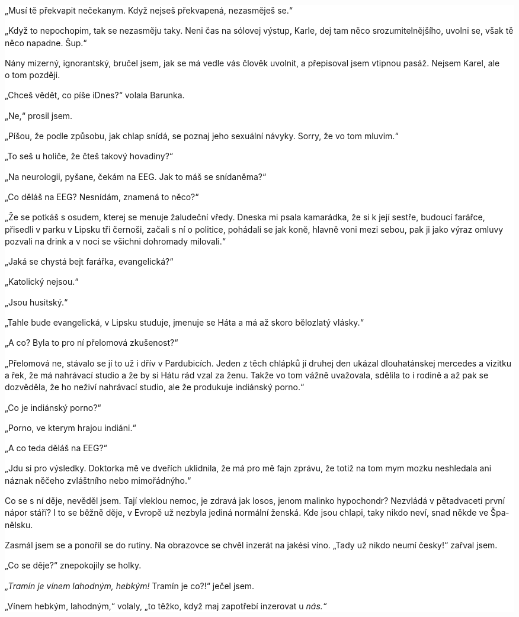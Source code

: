„Musí tě překvapit nečekanym. Když nejseš překvapená, nezasměješ se.“

„Když to nepochopim, tak se nezasměju taky. Neni čas na sólovej výstup, Karle, dej tam něco srozumitelnějšího, uvolni se, však tě něco napadne. Šup.“

Nány mizerný, ignorantský, bručel jsem, jak se má vedle vás člověk uvolnit, a přepisoval jsem vtipnou pasáž. Nejsem Karel, ale o tom později.

„Chceš vědět, co píše iDnes?“ volala Barunka.

„Ne,“ prosil jsem.

„Píšou, že podle způsobu, jak chlap snídá, se poznaj jeho sexuální návyky. Sorry, že vo tom mluvim.“

„To seš u holiče, že čteš takový hovadiny?“

„Na neurologii, pyšane, čekám na EEG. Jak to máš se snídaněma?“

„Co děláš na EEG? Nesnídám, znamená to něco?“

„Že se potkáš s osudem, kterej se menuje žaludeční vředy. Dneska mi psala kamarádka, že si k její sestře, budoucí farářce, přisedli v parku v Lipsku tři černoši, začali s ní o politice, pohádali se jak koně, hlavně voni mezi sebou, pak ji jako výraz omluvy pozvali na drink a v noci se všichni dohromady milovali.“

„Jaká se chystá bejt farářka, evangelická?“

„Katolický nejsou.“

„Jsou husitský.“

„Tahle bude evangelická, v Lipsku studuje, jmenuje se Háta a má až skoro bělozlatý vlásky.“

„A co? Byla to pro ní přelomová zkušenost?“

„Přelomová ne, stávalo se jí to už i dřív v Pardubicích. Jeden z těch chlápků jí druhej den ukázal dlouhatánskej mercedes a vizitku a řek, že má nahrávací studio a že by si Hátu rád vzal za ženu. Takže vo tom vážně uvažovala, sdělila to i rodině a až pak se dozvěděla, že ho neživí nahrávací studio, ale že produkuje indiánský porno.“

„Co je indiánský porno?“

„Porno, ve kterym hrajou indiáni.“

„A co teda děláš na EEG?“

„Jdu si pro výsledky. Doktorka mě ve dveřích uklidnila, že má pro mě fajn zprávu, že totiž na tom mym mozku neshledala ani náznak něčeho zvláštního nebo mimořádnýho.“

Co se s ní děje, nevěděl jsem. Tají vleklou nemoc, je zdravá jak losos, jenom malinko hypochondr? Nezvládá v pětadvaceti první nápor stáří? I to se běžně děje, v Evropě už nezbyla jediná normální ženská. Kde jsou chlapi, taky nikdo neví, snad někde ve Špa­nělsku.

Zasmál jsem se a ponořil se do rutiny. Na obrazovce se chvěl inzerát na jakési víno. „Tady už nikdo neumí česky!“ zařval jsem.

„Co se děje?“ znepokojily se holky.

_„Tramín je vínem lahodným, hebkým!_ Tramín je co?!“ ječel jsem.

„Vínem hebkým, lahodným,“ volaly, „to těžko, když maj zapotřebí inzerovat u _nás.“_
